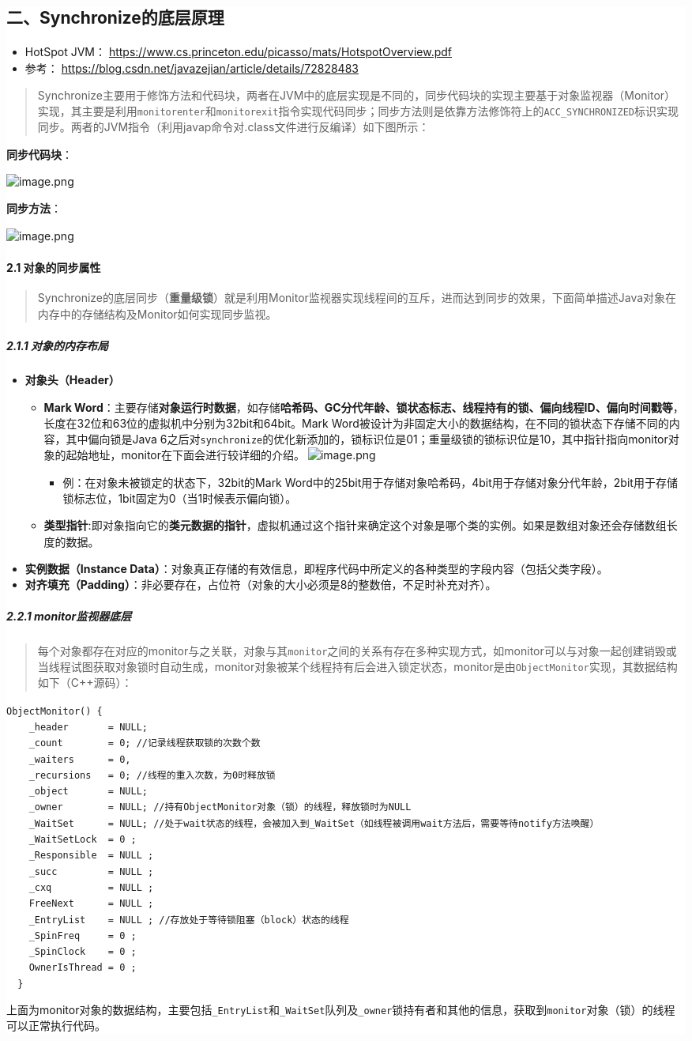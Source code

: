 ## 二、Synchronize的底层原理
- HotSpot JVM： https://www.cs.princeton.edu/picasso/mats/HotspotOverview.pdf
- 参考： https://blog.csdn.net/javazejian/article/details/72828483

> Synchronize主要用于修饰方法和代码块，两者在JVM中的底层实现是不同的，同步代码块的实现主要基于对象监视器（Monitor）实现，其主要是利用`monitorenter`和`monitorexit`指令实现代码同步；同步方法则是依靠方法修饰符上的`ACC_SYNCHRONIZED`标识实现同步。两者的JVM指令（利用javap命令对.class文件进行反编译）如下图所示：

**同步代码块**：

![image.png](http://ww1.sinaimg.cn/mw690/0061iV1igy1g9zkuemrbbj313y0jodjj.jpg)

**同步方法**：

![image.png](http://ww1.sinaimg.cn/mw690/0061iV1igy1g9zkw839yhj30mp07kt97.jpg)

#### 2.1 对象的同步属性
> Synchronize的底层同步（**重量级锁**）就是利用Monitor监视器实现线程间的互斥，进而达到同步的效果，下面简单描述Java对象在内存中的存储结构及Monitor如何实现同步监视。

##### 2.1.1 对象的内存布局
- **对象头（Header）**
	- **Mark Word**：主要存储**对象运行时数据**，如存储**哈希码、GC分代年龄、锁状态标志、线程持有的锁、偏向线程ID、偏向时间戳等**，长度在32位和63位的虚拟机中分别为32bit和64bit。Mark Word被设计为非固定大小的数据结构，在不同的锁状态下存储不同的内容，其中偏向锁是Java 6之后对`synchronize`的优化新添加的，锁标识位是01；重量级锁的锁标识位是10，其中指针指向monitor对象的起始地址，monitor在下面会进行较详细的介绍。
	![image.png](http://ww1.sinaimg.cn/mw690/0061iV1igy1ga05ligouxj30iy091wfn.jpg)
		- 例：在对象未被锁定的状态下，32bit的Mark Word中的25bit用于存储对象哈希码，4bit用于存储对象分代年龄，2bit用于存储锁标志位，1bit固定为0（当1时候表示偏向锁）。
	
	- **类型指针**:即对象指向它的**类元数据的指针**，虚拟机通过这个指针来确定这个对象是哪个类的实例。如果是数组对象还会存储数组长度的数据。
- **实例数据（Instance Data）**：对象真正存储的有效信息，即程序代码中所定义的各种类型的字段内容（包括父类字段）。
- **对齐填充（Padding）**：非必要存在，占位符（对象的大小必须是8的整数倍，不足时补充对齐）。

##### 2.2.1 monitor监视器底层
> 每个对象都存在对应的monitor与之关联，对象与其`monitor`之间的关系有存在多种实现方式，如monitor可以与对象一起创建销毁或当线程试图获取对象锁时自动生成，monitor对象被某个线程持有后会进入锁定状态，monitor是由`ObjectMonitor`实现，其数据结构如下（C++源码）：
```
ObjectMonitor() {
    _header       = NULL;
    _count        = 0; //记录线程获取锁的次数个数
    _waiters      = 0,
    _recursions   = 0; //线程的重入次数，为0时释放锁
    _object       = NULL;
    _owner        = NULL; //持有ObjectMonitor对象（锁）的线程，释放锁时为NULL
    _WaitSet      = NULL; //处于wait状态的线程，会被加入到_WaitSet（如线程被调用wait方法后，需要等待notify方法唤醒）
    _WaitSetLock  = 0 ;
    _Responsible  = NULL ;
    _succ         = NULL ;
    _cxq          = NULL ;
    FreeNext      = NULL ;
    _EntryList    = NULL ; //存放处于等待锁阻塞（block）状态的线程
    _SpinFreq     = 0 ;
    _SpinClock    = 0 ;
    OwnerIsThread = 0 ;
  }
```
上面为monitor对象的数据结构，主要包括`_EntryList`和`_WaitSet`队列及`_owner`锁持有者和其他的信息，获取到`monitor`对象（锁）的线程可以正常执行代码。
